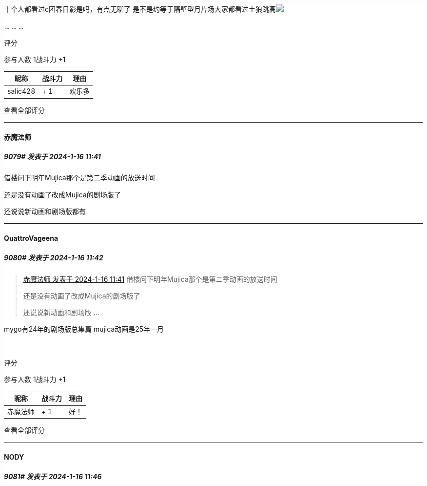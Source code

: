 十个人都看过c团春日影是吗，有点无聊了</blockquote>
是不是约等于隔壁型月片场大家都看过土狼跳高<img src="https://static.saraba1st.com/image/smiley/face2017/067.png" referrerpolicy="no-referrer">

﹍﹍﹍

评分

 参与人数 1战斗力 +1

|昵称|战斗力|理由|
|----|---|---|
| salic428| + 1|欢乐多|

查看全部评分

*****

####  赤魔法师  
##### 9079#       发表于 2024-1-16 11:41

借楼问下明年Mujica那个是第二季动画的放送时间

还是没有动画了改成Mujica的剧场版了

还说说新动画和剧场版都有

*****

####  QuattroVageena  
##### 9080#       发表于 2024-1-16 11:42

<blockquote><a href="httphttps://bbs.saraba1st.com/2b/forum.php?mod=redirect&amp;goto=findpost&amp;pid=63663990&amp;ptid=2159415" target="_blank">赤魔法师 发表于 2024-1-16 11:41</a>
借楼问下明年Mujica那个是第二季动画的放送时间

还是没有动画了改成Mujica的剧场版了

还说说新动画和剧场版 ...</blockquote>
mygo有24年的剧场版总集篇
mujica动画是25年一月

﹍﹍﹍

评分

 参与人数 1战斗力 +1

|昵称|战斗力|理由|
|----|---|---|
| 赤魔法师| + 1|好！|

查看全部评分


*****

####  NODY  
##### 9081#       发表于 2024-1-16 11:46
